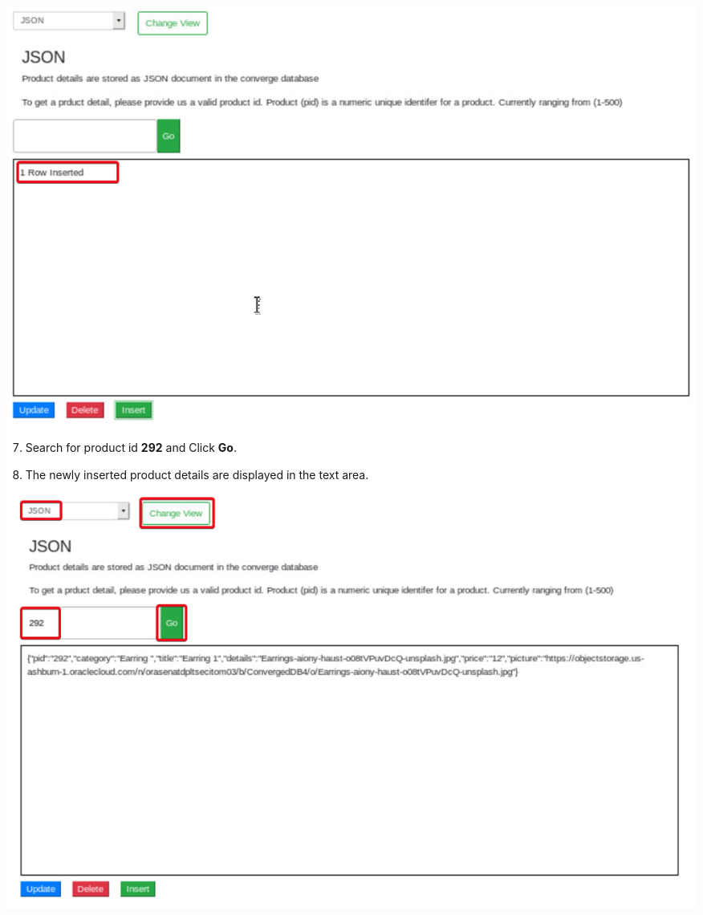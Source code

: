   ![](./images/json-product-292-insert-msg.png " ")

7. Search for product id **292** and Click **Go**.

8. The newly inserted product details are displayed in the text area.

  ![](./images/json-search-product-292.png " ")
